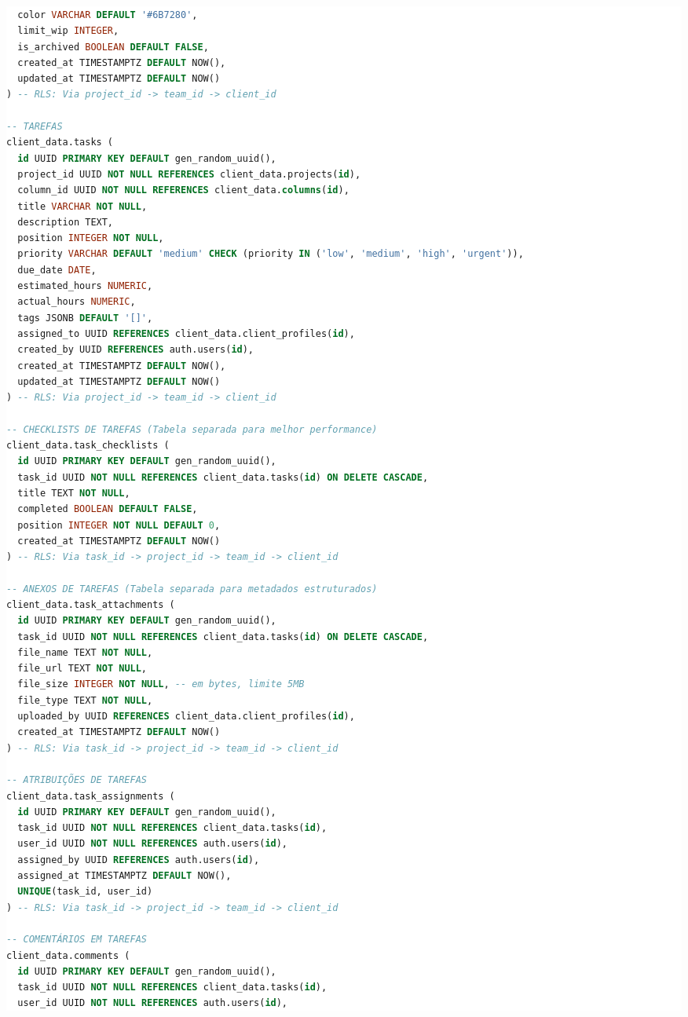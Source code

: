 ```sql
  color VARCHAR DEFAULT '#6B7280',
  limit_wip INTEGER,
  is_archived BOOLEAN DEFAULT FALSE,
  created_at TIMESTAMPTZ DEFAULT NOW(),
  updated_at TIMESTAMPTZ DEFAULT NOW()
) -- RLS: Via project_id -> team_id -> client_id

-- TAREFAS
client_data.tasks (
  id UUID PRIMARY KEY DEFAULT gen_random_uuid(),
  project_id UUID NOT NULL REFERENCES client_data.projects(id),
  column_id UUID NOT NULL REFERENCES client_data.columns(id),
  title VARCHAR NOT NULL,
  description TEXT,
  position INTEGER NOT NULL,
  priority VARCHAR DEFAULT 'medium' CHECK (priority IN ('low', 'medium', 'high', 'urgent')),
  due_date DATE,
  estimated_hours NUMERIC,
  actual_hours NUMERIC,
  tags JSONB DEFAULT '[]',
  assigned_to UUID REFERENCES client_data.client_profiles(id),
  created_by UUID REFERENCES auth.users(id),
  created_at TIMESTAMPTZ DEFAULT NOW(),
  updated_at TIMESTAMPTZ DEFAULT NOW()
) -- RLS: Via project_id -> team_id -> client_id

-- CHECKLISTS DE TAREFAS (Tabela separada para melhor performance)
client_data.task_checklists (
  id UUID PRIMARY KEY DEFAULT gen_random_uuid(),
  task_id UUID NOT NULL REFERENCES client_data.tasks(id) ON DELETE CASCADE,
  title TEXT NOT NULL,
  completed BOOLEAN DEFAULT FALSE,
  position INTEGER NOT NULL DEFAULT 0,
  created_at TIMESTAMPTZ DEFAULT NOW()
) -- RLS: Via task_id -> project_id -> team_id -> client_id

-- ANEXOS DE TAREFAS (Tabela separada para metadados estruturados)
client_data.task_attachments (
  id UUID PRIMARY KEY DEFAULT gen_random_uuid(),
  task_id UUID NOT NULL REFERENCES client_data.tasks(id) ON DELETE CASCADE,
  file_name TEXT NOT NULL,
  file_url TEXT NOT NULL,
  file_size INTEGER NOT NULL, -- em bytes, limite 5MB
  file_type TEXT NOT NULL,
  uploaded_by UUID REFERENCES client_data.client_profiles(id),
  created_at TIMESTAMPTZ DEFAULT NOW()
) -- RLS: Via task_id -> project_id -> team_id -> client_id

-- ATRIBUIÇÕES DE TAREFAS
client_data.task_assignments (
  id UUID PRIMARY KEY DEFAULT gen_random_uuid(),
  task_id UUID NOT NULL REFERENCES client_data.tasks(id),
  user_id UUID NOT NULL REFERENCES auth.users(id),
  assigned_by UUID REFERENCES auth.users(id),
  assigned_at TIMESTAMPTZ DEFAULT NOW(),
  UNIQUE(task_id, user_id)
) -- RLS: Via task_id -> project_id -> team_id -> client_id

-- COMENTÁRIOS EM TAREFAS
client_data.comments (
  id UUID PRIMARY KEY DEFAULT gen_random_uuid(),
  task_id UUID NOT NULL REFERENCES client_data.tasks(id),
  user_id UUID NOT NULL REFERENCES auth.users(id),
```